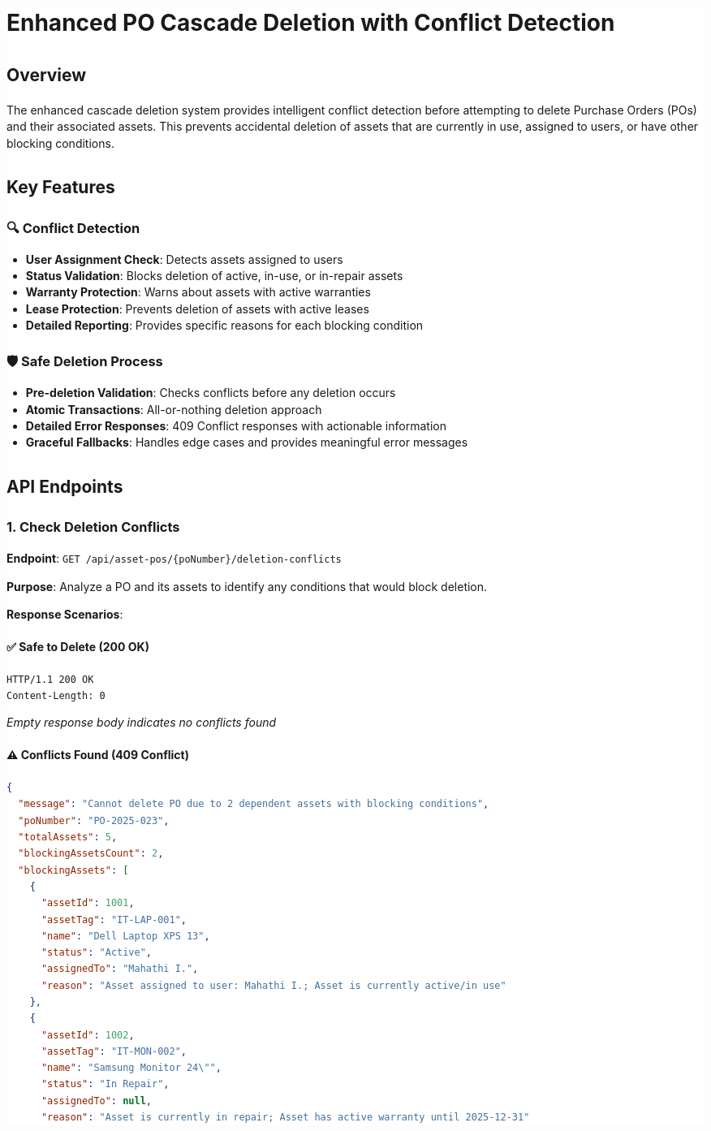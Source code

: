 # Enhanced PO Cascade Deletion with Conflict Detection

## Overview
The enhanced cascade deletion system provides intelligent conflict detection before attempting to delete Purchase Orders (POs) and their associated assets. This prevents accidental deletion of assets that are currently in use, assigned to users, or have other blocking conditions.

## Key Features

### 🔍 **Conflict Detection**
- **User Assignment Check**: Detects assets assigned to users
- **Status Validation**: Blocks deletion of active, in-use, or in-repair assets
- **Warranty Protection**: Warns about assets with active warranties
- **Lease Protection**: Prevents deletion of assets with active leases
- **Detailed Reporting**: Provides specific reasons for each blocking condition

### 🛡️ **Safe Deletion Process**
- **Pre-deletion Validation**: Checks conflicts before any deletion occurs
- **Atomic Transactions**: All-or-nothing deletion approach
- **Detailed Error Responses**: 409 Conflict responses with actionable information
- **Graceful Fallbacks**: Handles edge cases and provides meaningful error messages

## API Endpoints

### 1. Check Deletion Conflicts
**Endpoint**: `GET /api/asset-pos/{poNumber}/deletion-conflicts`

**Purpose**: Analyze a PO and its assets to identify any conditions that would block deletion.

**Response Scenarios**:

#### ✅ **Safe to Delete (200 OK)**
```http
HTTP/1.1 200 OK
Content-Length: 0
```
*Empty response body indicates no conflicts found*

#### ⚠️ **Conflicts Found (409 Conflict)**
```json
{
  "message": "Cannot delete PO due to 2 dependent assets with blocking conditions",
  "poNumber": "PO-2025-023",
  "totalAssets": 5,
  "blockingAssetsCount": 2,
  "blockingAssets": [
    {
      "assetId": 1001,
      "assetTag": "IT-LAP-001",
      "name": "Dell Laptop XPS 13",
      "status": "Active",
      "assignedTo": "Mahathi I.",
      "reason": "Asset assigned to user: Mahathi I.; Asset is currently active/in use"
    },
    {
      "assetId": 1002,
      "assetTag": "IT-MON-002", 
      "name": "Samsung Monitor 24\"",
      "status": "In Repair",
      "assignedTo": null,
      "reason": "Asset is currently in repair; Asset has active warranty until 2025-12-31"
```
